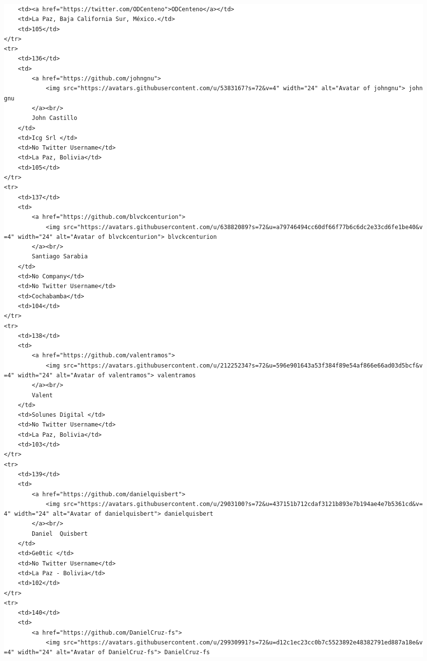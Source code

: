 		<td><a href="https://twitter.com/ODCenteno">ODCenteno</a></td>
		<td>La Paz, Baja California Sur, México.</td>
		<td>105</td>
	</tr>
	<tr>
		<td>136</td>
		<td>
			<a href="https://github.com/johngnu">
				<img src="https://avatars.githubusercontent.com/u/5383167?s=72&v=4" width="24" alt="Avatar of johngnu"> johngnu
			</a><br/>
			John Castillo
		</td>
		<td>Icg Srl </td>
		<td>No Twitter Username</td>
		<td>La Paz, Bolivia</td>
		<td>105</td>
	</tr>
	<tr>
		<td>137</td>
		<td>
			<a href="https://github.com/blvckcenturion">
				<img src="https://avatars.githubusercontent.com/u/63882089?s=72&u=a79746494cc60df66f77b6c6dc2e33cd6fe1be40&v=4" width="24" alt="Avatar of blvckcenturion"> blvckcenturion
			</a><br/>
			Santiago Sarabia
		</td>
		<td>No Company</td>
		<td>No Twitter Username</td>
		<td>Cochabamba</td>
		<td>104</td>
	</tr>
	<tr>
		<td>138</td>
		<td>
			<a href="https://github.com/valentramos">
				<img src="https://avatars.githubusercontent.com/u/21225234?s=72&u=596e901643a53f384f89e54af866e66ad03d5bcf&v=4" width="24" alt="Avatar of valentramos"> valentramos
			</a><br/>
			Valent
		</td>
		<td>Solunes Digital </td>
		<td>No Twitter Username</td>
		<td>La Paz, Bolivia</td>
		<td>103</td>
	</tr>
	<tr>
		<td>139</td>
		<td>
			<a href="https://github.com/danielquisbert">
				<img src="https://avatars.githubusercontent.com/u/2903100?s=72&u=437151b712cdaf3121b893e7b194ae4e7b5361cd&v=4" width="24" alt="Avatar of danielquisbert"> danielquisbert
			</a><br/>
			Daniel  Quisbert
		</td>
		<td>Ge0tic </td>
		<td>No Twitter Username</td>
		<td>La Paz - Bolivia</td>
		<td>102</td>
	</tr>
	<tr>
		<td>140</td>
		<td>
			<a href="https://github.com/DanielCruz-fs">
				<img src="https://avatars.githubusercontent.com/u/29930991?s=72&u=d12c1ec23cc0b7c5523892e48382791ed887a18e&v=4" width="24" alt="Avatar of DanielCruz-fs"> DanielCruz-fs